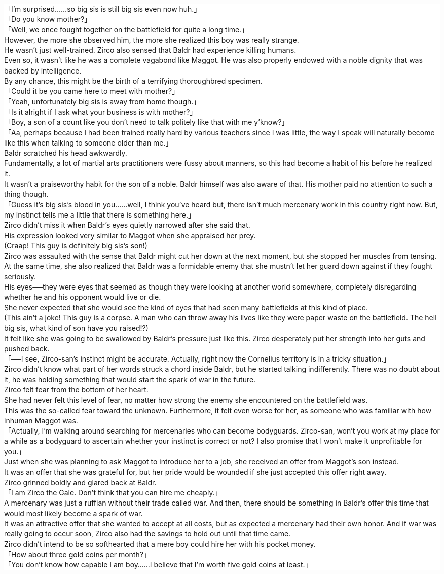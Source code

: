 「I’m surprised……so big sis is still big sis even now huh.」<br/>
「Do you know mother?」<br/>
「Well, we once fought together on the battlefield for quite a long time.」<br/>
However, the more she observed him, the more she realized this boy was really strange.<br/>
He wasn’t just well-trained. Zirco also sensed that Baldr had experience killing humans.<br/>
Even so, it wasn’t like he was a complete vagabond like Maggot. He was also properly endowed with a noble dignity that was backed by intelligence.<br/>
By any chance, this might be the birth of a terrifying thoroughbred specimen.<br/>
「Could it be you came here to meet with mother?」<br/>
「Yeah, unfortunately big sis is away from home though.」<br/>
「Is it alright if I ask what your business is with mother?」<br/>
「Boy, a son of a count like you don’t need to talk politely like that with me y’know?」<br/>
「Aa, perhaps because I had been trained really hard by various teachers since I was little, the way I speak will naturally become like this when talking to someone older than me.」<br/>
Baldr scratched his head awkwardly.<br/>
Fundamentally, a lot of martial arts practitioners were fussy about manners, so this had become a habit of his before he realized it.<br/>
It wasn’t a praiseworthy habit for the son of a noble. Baldr himself was also aware of that. His mother paid no attention to such a thing though.<br/>
「Guess it’s big sis’s blood in you……well, I think you’ve heard but, there isn’t much mercenary work in this country right now. But, my instinct tells me a little that there is something here.」<br/>
Zirco didn’t miss it when Baldr’s eyes quietly narrowed after she said that.<br/>
His expression looked very similar to Maggot when she appraised her prey.<br/>
(Craap! This guy is definitely big sis’s son!)<br/>
Zirco was assaulted with the sense that Baldr might cut her down at the next moment, but she stopped her muscles from tensing.<br/>
At the same time, she also realized that Baldr was a formidable enemy that she mustn’t let her guard down against if they fought seriously.<br/>
His eyes──they were eyes that seemed as though they were looking at another world somewhere, completely disregarding whether he and his opponent would live or die.<br/>
She never expected that she would see the kind of eyes that had seen many battlefields at this kind of place.<br/>
(This ain’t a joke! This guy is a corpse. A man who can throw away his lives like they were paper waste on the battlefield. The hell big sis, what kind of son have you raised!?)<br/>
It felt like she was going to be swallowed by Baldr’s pressure just like this. Zirco desperately put her strength into her guts and pushed back.<br/>
「──I see, Zirco-san’s instinct might be accurate. Actually, right now the Cornelius territory is in a tricky situation.」<br/>
Zirco didn’t know what part of her words struck a chord inside Baldr, but he started talking indifferently. There was no doubt about it, he was holding something that would start the spark of war in the future.<br/>
Zirco felt fear from the bottom of her heart.<br/>
She had never felt this level of fear, no matter how strong the enemy she encountered on the battlefield was.<br/>
This was the so-called fear toward the unknown. Furthermore, it felt even worse for her, as someone who was familiar with how inhuman Maggot was.<br/>
「Actually, I’m walking around searching for mercenaries who can become bodyguards. Zirco-san, won’t you work at my place for a while as a bodyguard to ascertain whether your instinct is correct or not? I also promise that I won’t make it unprofitable for you.」<br/>
Just when she was planning to ask Maggot to introduce her to a job, she received an offer from Maggot’s son instead.<br/>
It was an offer that she was grateful for, but her pride would be wounded if she just accepted this offer right away.<br/>
Zirco grinned boldly and glared back at Baldr.<br/>
「I am Zirco the Gale. Don’t think that you can hire me cheaply.」<br/>
A mercenary was just a ruffian without their trade called war. And then, there should be something in Baldr’s offer this time that would most likely become a spark of war.<br/>
It was an attractive offer that she wanted to accept at all costs, but as expected a mercenary had their own honor. And if war was really going to occur soon, Zirco also had the savings to hold out until that time came.<br/>
Zirco didn’t intend to be so softhearted that a mere boy could hire her with his pocket money.<br/>
「How about three gold coins per month?」<br/>
「You don’t know how capable I am boy……I believe that I’m worth five gold coins at least.」<br/>